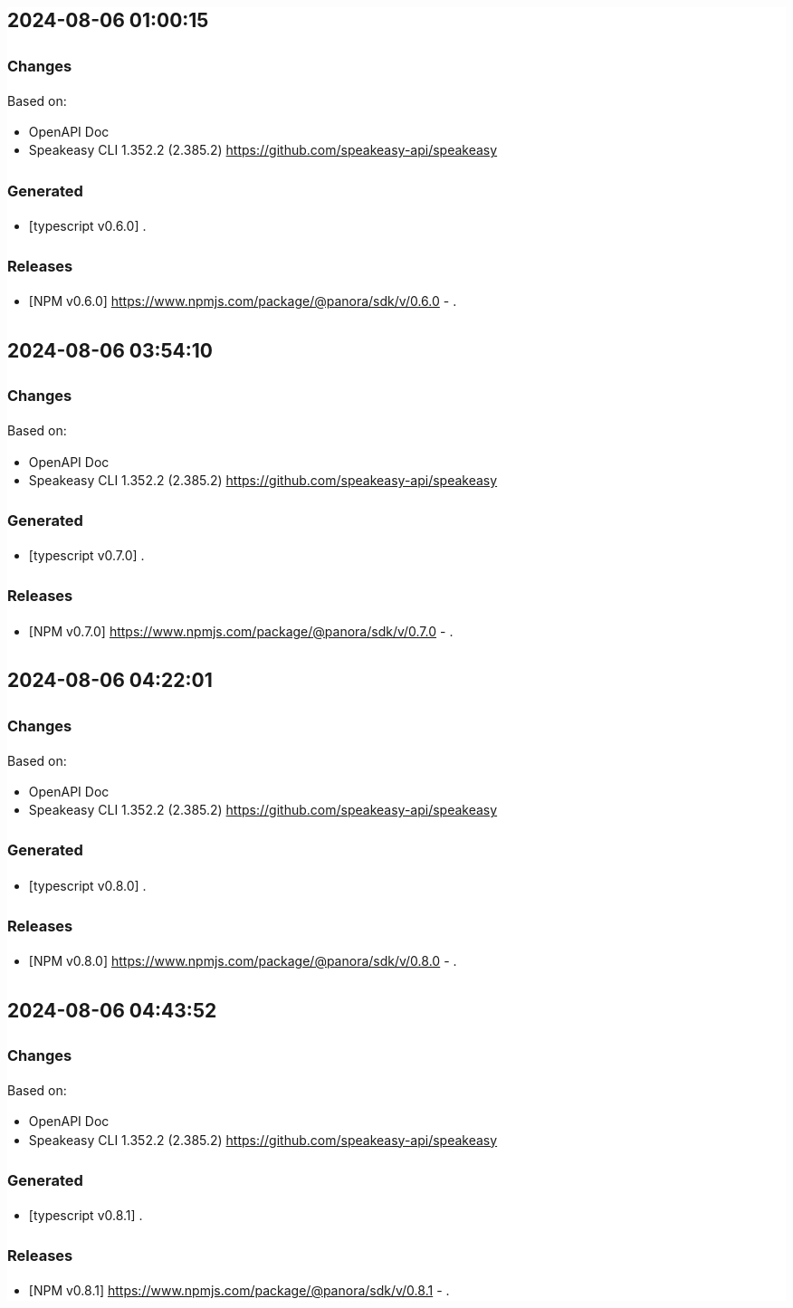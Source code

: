 ## 2024-08-06 01:00:15
### Changes
Based on:
- OpenAPI Doc  
- Speakeasy CLI 1.352.2 (2.385.2) https://github.com/speakeasy-api/speakeasy
### Generated
- [typescript v0.6.0] .
### Releases
- [NPM v0.6.0] https://www.npmjs.com/package/@panora/sdk/v/0.6.0 - .

## 2024-08-06 03:54:10
### Changes
Based on:
- OpenAPI Doc  
- Speakeasy CLI 1.352.2 (2.385.2) https://github.com/speakeasy-api/speakeasy
### Generated
- [typescript v0.7.0] .
### Releases
- [NPM v0.7.0] https://www.npmjs.com/package/@panora/sdk/v/0.7.0 - .

## 2024-08-06 04:22:01
### Changes
Based on:
- OpenAPI Doc  
- Speakeasy CLI 1.352.2 (2.385.2) https://github.com/speakeasy-api/speakeasy
### Generated
- [typescript v0.8.0] .
### Releases
- [NPM v0.8.0] https://www.npmjs.com/package/@panora/sdk/v/0.8.0 - .

## 2024-08-06 04:43:52
### Changes
Based on:
- OpenAPI Doc  
- Speakeasy CLI 1.352.2 (2.385.2) https://github.com/speakeasy-api/speakeasy
### Generated
- [typescript v0.8.1] .
### Releases
- [NPM v0.8.1] https://www.npmjs.com/package/@panora/sdk/v/0.8.1 - .
